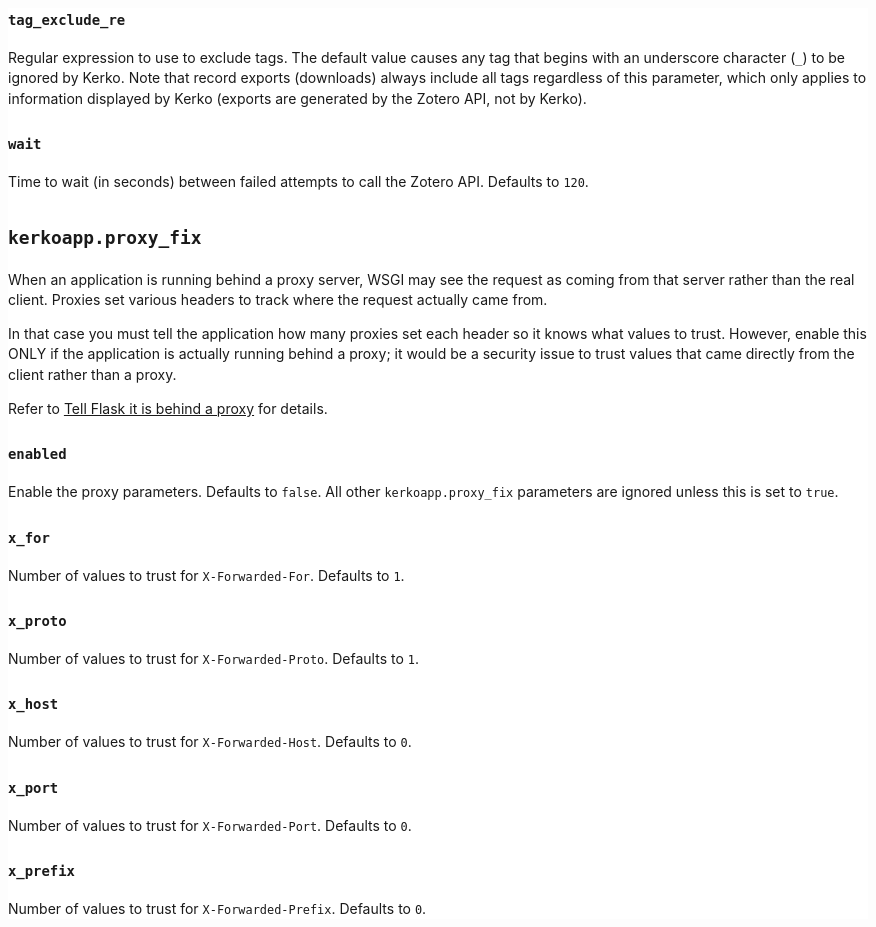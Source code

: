 ### `tag_exclude_re`

Regular expression to use to exclude tags. The default value causes any tag that
begins with an underscore character (`_`) to be ignored by Kerko. Note that
record exports (downloads) always include all tags regardless of this parameter,
which only applies to information displayed by Kerko (exports are generated by
the Zotero API, not by Kerko).

### `wait`

Time to wait (in seconds) between failed attempts to call the Zotero API.
Defaults to `120`.

## `kerkoapp.proxy_fix`

When an application is running behind a proxy server, WSGI may see the request
as coming from that server rather than the real client. Proxies set various
headers to track where the request actually came from.

In that case you must tell the application how many proxies set each header so
it knows what values to trust. However, enable this ONLY if the application is
actually running behind a proxy; it would be a security issue to trust values
that came directly from the client rather than a proxy.

Refer to [Tell Flask it is behind a proxy][Flask_proxy] for details.

### `enabled`

Enable the proxy parameters. Defaults to `false`. All other `kerkoapp.proxy_fix`
parameters are ignored unless this is set to `true`.

### `x_for`

Number of values to trust for `X-Forwarded-For`. Defaults to `1`.

### `x_proto`

Number of values to trust for `X-Forwarded-Proto`. Defaults to `1`.

### `x_host`

Number of values to trust for `X-Forwarded-Host`. Defaults to `0`.

### `x_port`

Number of values to trust for `X-Forwarded-Port`. Defaults to `0`.

### `x_prefix`

Number of values to trust for `X-Forwarded-Prefix`. Defaults to `0`.


[Flask_instance_folder]: https://flask.palletsprojects.com/en/2.3.x/config/#instance-folders
[Flask_proxy]: https://flask.palletsprojects.com/en/2.3.x/deploying/proxy_fix/
[Flask-Babel_documentation]: https://python-babel.github.io/flask-babel/
[pytz]: https://pypi.org/project/pytz/
[Zotero_styles]: https://www.zotero.org/styles/
